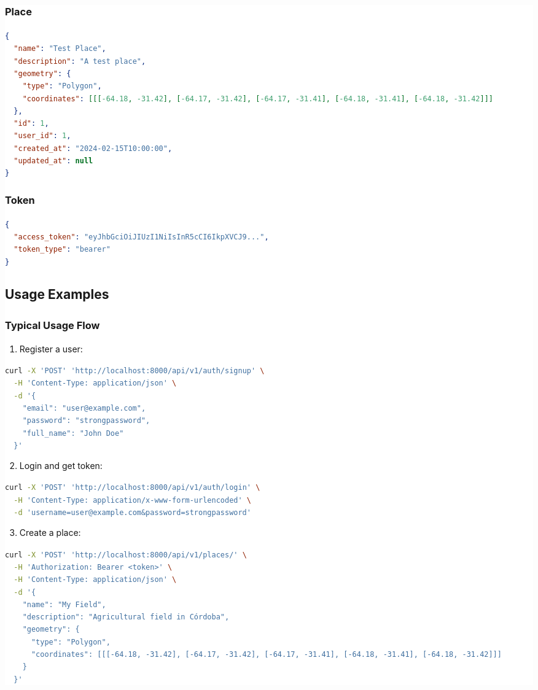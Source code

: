 ### Place

```json
{
  "name": "Test Place",
  "description": "A test place",
  "geometry": {
    "type": "Polygon",
    "coordinates": [[[-64.18, -31.42], [-64.17, -31.42], [-64.17, -31.41], [-64.18, -31.41], [-64.18, -31.42]]]
  },
  "id": 1,
  "user_id": 1,
  "created_at": "2024-02-15T10:00:00",
  "updated_at": null
}
```

### Token

```json
{
  "access_token": "eyJhbGciOiJIUzI1NiIsInR5cCI6IkpXVCJ9...",
  "token_type": "bearer"
}
```

## Usage Examples

### Typical Usage Flow

1. Register a user:
```bash
curl -X 'POST' 'http://localhost:8000/api/v1/auth/signup' \
  -H 'Content-Type: application/json' \
  -d '{
    "email": "user@example.com",
    "password": "strongpassword",
    "full_name": "John Doe"
  }'
```

2. Login and get token:
```bash
curl -X 'POST' 'http://localhost:8000/api/v1/auth/login' \
  -H 'Content-Type: application/x-www-form-urlencoded' \
  -d 'username=user@example.com&password=strongpassword'
```

3. Create a place:
```bash
curl -X 'POST' 'http://localhost:8000/api/v1/places/' \
  -H 'Authorization: Bearer <token>' \
  -H 'Content-Type: application/json' \
  -d '{
    "name": "My Field",
    "description": "Agricultural field in Córdoba",
    "geometry": {
      "type": "Polygon",
      "coordinates": [[[-64.18, -31.42], [-64.17, -31.42], [-64.17, -31.41], [-64.18, -31.41], [-64.18, -31.42]]]
    }
  }'
```
